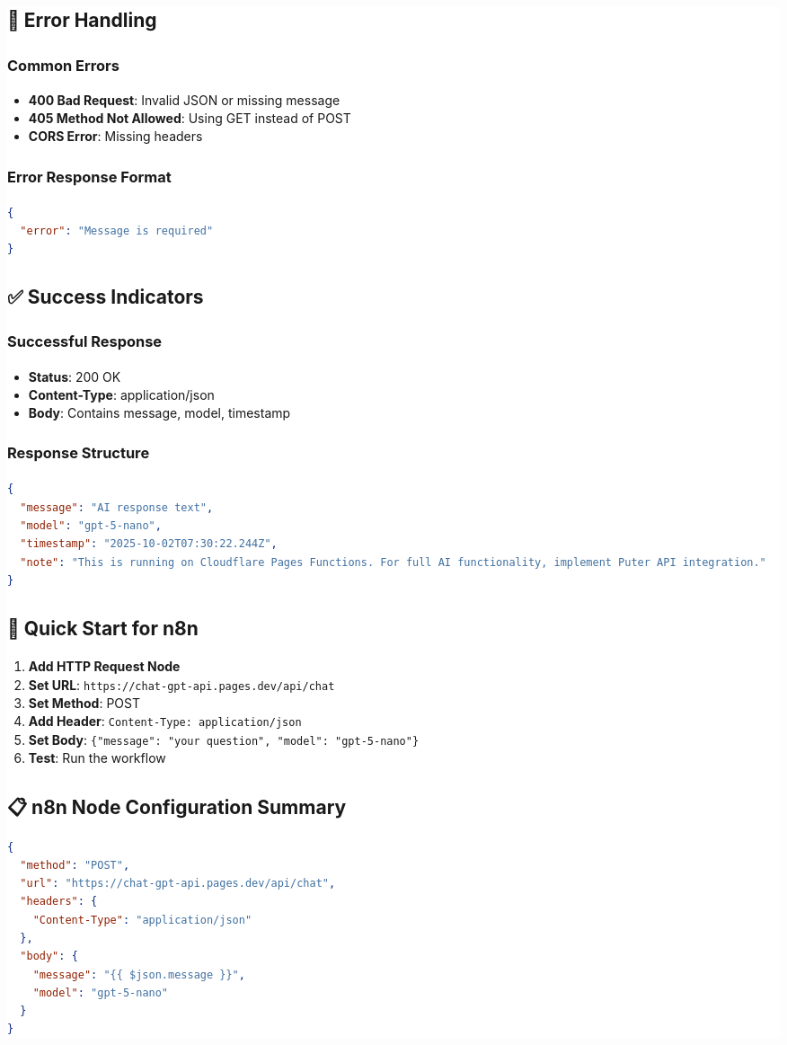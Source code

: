 ## 🚨 **Error Handling**

### **Common Errors**
- **400 Bad Request**: Invalid JSON or missing message
- **405 Method Not Allowed**: Using GET instead of POST
- **CORS Error**: Missing headers

### **Error Response Format**
```json
{
  "error": "Message is required"
}
```

## ✅ **Success Indicators**

### **Successful Response**
- **Status**: 200 OK
- **Content-Type**: application/json
- **Body**: Contains message, model, timestamp

### **Response Structure**
```json
{
  "message": "AI response text",
  "model": "gpt-5-nano",
  "timestamp": "2025-10-02T07:30:22.244Z",
  "note": "This is running on Cloudflare Pages Functions. For full AI functionality, implement Puter API integration."
}
```

## 🎯 **Quick Start for n8n**

1. **Add HTTP Request Node**
2. **Set URL**: `https://chat-gpt-api.pages.dev/api/chat`
3. **Set Method**: POST
4. **Add Header**: `Content-Type: application/json`
5. **Set Body**: `{"message": "your question", "model": "gpt-5-nano"}`
6. **Test**: Run the workflow

## 📋 **n8n Node Configuration Summary**

```json
{
  "method": "POST",
  "url": "https://chat-gpt-api.pages.dev/api/chat",
  "headers": {
    "Content-Type": "application/json"
  },
  "body": {
    "message": "{{ $json.message }}",
    "model": "gpt-5-nano"
  }
}
```
